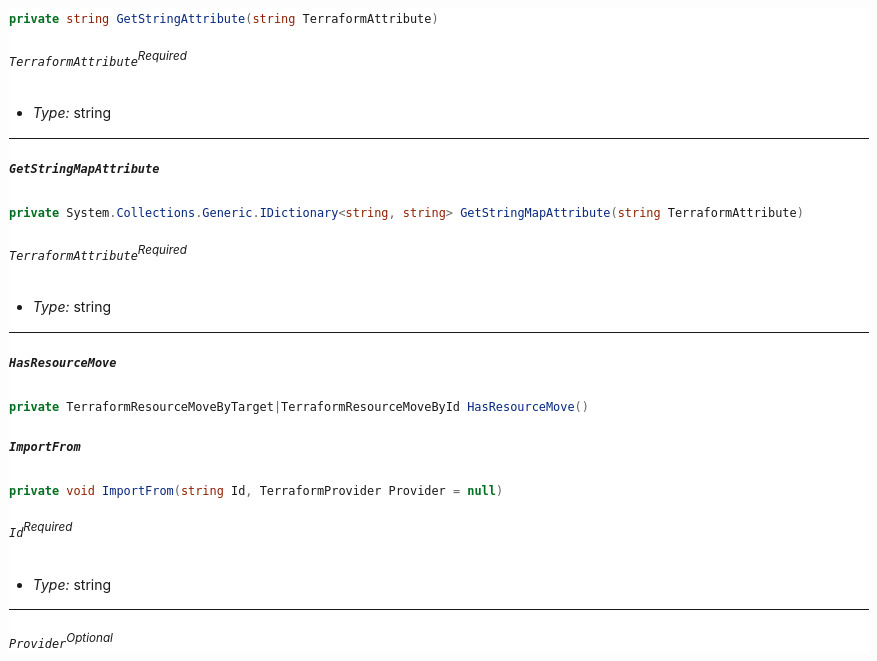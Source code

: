 ```csharp
private string GetStringAttribute(string TerraformAttribute)
```

###### `TerraformAttribute`<sup>Required</sup> <a name="TerraformAttribute" id="@cdktf/provider-opentelekomcloud.privateNatTransitIpV3.PrivateNatTransitIpV3.getStringAttribute.parameter.terraformAttribute"></a>

- *Type:* string

---

##### `GetStringMapAttribute` <a name="GetStringMapAttribute" id="@cdktf/provider-opentelekomcloud.privateNatTransitIpV3.PrivateNatTransitIpV3.getStringMapAttribute"></a>

```csharp
private System.Collections.Generic.IDictionary<string, string> GetStringMapAttribute(string TerraformAttribute)
```

###### `TerraformAttribute`<sup>Required</sup> <a name="TerraformAttribute" id="@cdktf/provider-opentelekomcloud.privateNatTransitIpV3.PrivateNatTransitIpV3.getStringMapAttribute.parameter.terraformAttribute"></a>

- *Type:* string

---

##### `HasResourceMove` <a name="HasResourceMove" id="@cdktf/provider-opentelekomcloud.privateNatTransitIpV3.PrivateNatTransitIpV3.hasResourceMove"></a>

```csharp
private TerraformResourceMoveByTarget|TerraformResourceMoveById HasResourceMove()
```

##### `ImportFrom` <a name="ImportFrom" id="@cdktf/provider-opentelekomcloud.privateNatTransitIpV3.PrivateNatTransitIpV3.importFrom"></a>

```csharp
private void ImportFrom(string Id, TerraformProvider Provider = null)
```

###### `Id`<sup>Required</sup> <a name="Id" id="@cdktf/provider-opentelekomcloud.privateNatTransitIpV3.PrivateNatTransitIpV3.importFrom.parameter.id"></a>

- *Type:* string

---

###### `Provider`<sup>Optional</sup> <a name="Provider" id="@cdktf/provider-opentelekomcloud.privateNatTransitIpV3.PrivateNatTransitIpV3.importFrom.parameter.provider"></a>

